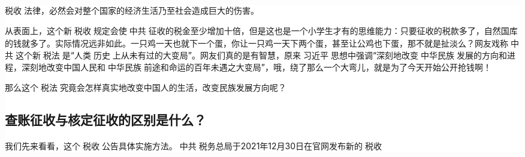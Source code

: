   <ok href="/term/13749">
   税收
  </ok>
  法律，必然会对整个国家的经济生活乃至社会造成巨大的伤害。
 </p>
 <p>
  从表面上，这个新
  <ok href="/term/13749">
   税收
  </ok>
  规定会使
  <ok href="/term/1059">
   中共
  </ok>
  征收的税金至少增加十倍，但是这也是一个小学生才有的思维能力：只要征收的税款多了，自然国库的钱就多了。实际情况远非如此。一只鸡一天也就下一个蛋，你让一只鸡一天下两个蛋，甚至让公鸡也下蛋，那不就是扯淡么？网友戏称
  <ok href="/term/1059">
   中共
  </ok>
  这个新
  <ok href="/term/108812">
   税法
  </ok>
  是“人类
  <ok href="/term/14044">
   历史
  </ok>
  上从未有过的大变局”。网友们真的是有智慧，原来
  <ok href="/term/1063">
   习近平
  </ok>
  思想中强调“深刻地改变
  <ok href="/term/17979">
   中华民族
  </ok>
  发展的方向和进程，深刻地改变中国人民和
  <ok href="/term/17979">
   中华民族
  </ok>
  前途和命运的百年未遇之大变局”，哦，绕了那么一个大弯儿，就是为了今天开始公开抢钱啊！
 </p>
 <p>
  那么这个
  <ok href="/term/108812">
   税法
  </ok>
  究竟会怎样真实地改变中国人的生活，改变民族发展方向呢？
 </p>
 <h2>
  查账征收与核定征收的区别是什么？
 </h2>
 <p>
  我们先来看看，这个
  <ok href="/term/13749">
   税收
  </ok>
  公告具体实施方法。
  <ok href="/term/1059">
   中共
  </ok>
  税务总局于2021年12月30日在官网发布新的
  <ok href="/term/13749">
   税收
  </ok>